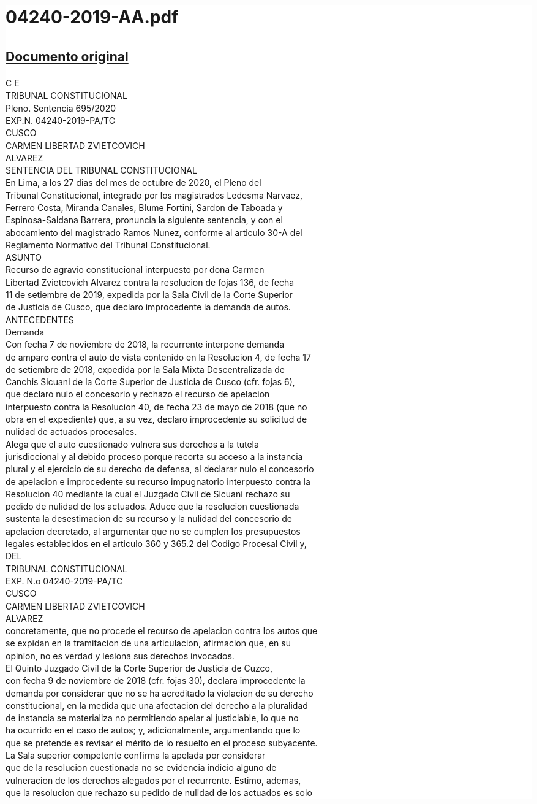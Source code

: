 
04240-2019-AA.pdf
=================
  
[Documento original](https://tc.gob.pe/jurisprudencia/2020/04240-2019-AA.pdf)  
---  
C E  
TRIBUNAL CONSTITUCIONAL  
Pleno. Sentencia 695/2020  
EXP.N. 04240-2019-PA/TC  
CUSCO  
CARMEN LIBERTAD ZVIETCOVICH  
ALVAREZ  
SENTENCIA DEL TRIBUNAL CONSTITUCIONAL  
En Lima, a los 27 dias del mes de octubre de 2020, el Pleno del  
Tribunal Constitucional, integrado por los magistrados Ledesma Narvaez,  
Ferrero Costa, Miranda Canales, Blume Fortini, Sardon de Taboada y  
Espinosa-Saldana Barrera, pronuncia la siguiente sentencia, y con el  
abocamiento del magistrado Ramos Nunez, conforme al articulo 30-A del  
Reglamento Normativo del Tribunal Constitucional.  
ASUNTO  
Recurso de agravio constitucional interpuesto por dona Carmen  
Libertad Zvietcovich Alvarez contra la resolucion de fojas 136, de fecha  
11 de setiembre de 2019, expedida por la Sala Civil de la Corte Superior  
de Justicia de Cusco, que declaro improcedente la demanda de autos.  
ANTECEDENTES  
Demanda  
Con fecha 7 de noviembre de 2018, la recurrente interpone demanda  
de amparo contra el auto de vista contenido en la Resolucion 4, de fecha 17  
de setiembre de 2018, expedida por la Sala Mixta Descentralizada de  
Canchis Sicuani de la Corte Superior de Justicia de Cusco (cfr. fojas 6),  
que declaro nulo el concesorio y rechazo el recurso de apelacion  
interpuesto contra la Resolucion 40, de fecha 23 de mayo de 2018 (que no  
obra en el expediente) que, a su vez, declaro improcedente su solicitud de  
nulidad de actuados procesales.  
Alega que el auto cuestionado vulnera sus derechos a la tutela  
jurisdiccional y al debido proceso porque recorta su acceso a la instancia  
plural y el ejercicio de su derecho de defensa, al declarar nulo el concesorio  
de apelacion e improcedente su recurso impugnatorio interpuesto contra la  
Resolucion 40 mediante la cual el Juzgado Civil de Sicuani rechazo su  
pedido de nulidad de los actuados. Aduce que la resolucion cuestionada  
sustenta la desestimacion de su recurso y la nulidad del concesorio de  
apelacion decretado, al argumentar que no se cumplen los presupuestos  
legales establecidos en el articulo 360 y 365.2 del Codigo Procesal Civil y,  
DEL  
TRIBUNAL CONSTITUCIONAL  
EXP. N.o 04240-2019-PA/TC  
CUSCO  
CARMEN LIBERTAD ZVIETCOVICH  
ALVAREZ  
concretamente, que no procede el recurso de apelacion contra los autos que  
se expidan en la tramitacion de una articulacion, afirmacion que, en su  
opinion, no es verdad y lesiona sus derechos invocados.  
El Quinto Juzgado Civil de la Corte Superior de Justicia de Cuzco,  
con fecha 9 de noviembre de 2018 (cfr. fojas 30), declara improcedente la  
demanda por considerar que no se ha acreditado la violacion de su derecho  
constitucional, en la medida que una afectacion del derecho a la pluralidad  
de instancia se materializa no permitiendo apelar al justiciable, lo que no  
ha ocurrido en el caso de autos; y, adicionalmente, argumentando que lo  
que se pretende es revisar el mérito de lo resuelto en el proceso subyacente.  
La Sala superior competente confirma la apelada por considerar  
que de la resolucion cuestionada no se evidencia indicio alguno de  
vulneracion de los derechos alegados por el recurrente. Estimo, ademas,  
que la resolucion que rechazo su pedido de nulidad de los actuados es solo  